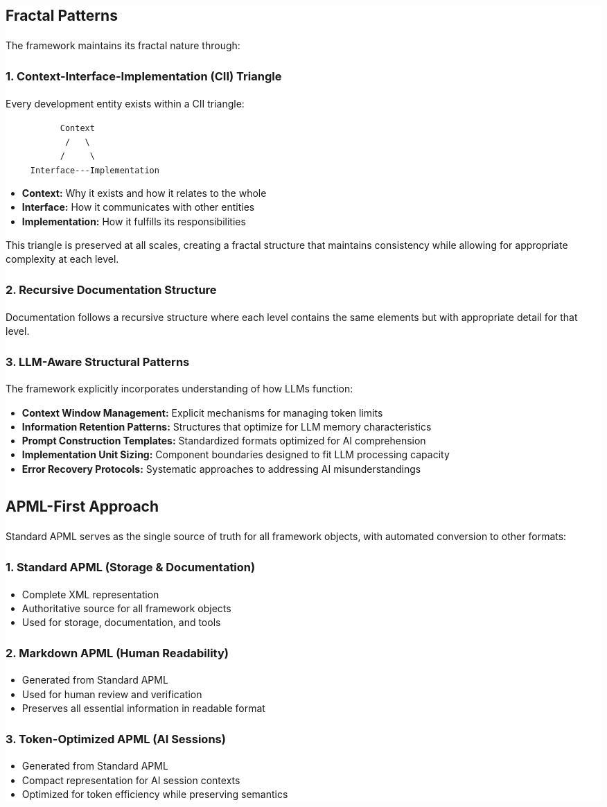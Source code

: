 ## Fractal Patterns

The framework maintains its fractal nature through:

### 1. Context-Interface-Implementation (CII) Triangle

Every development entity exists within a CII triangle:

```
           Context
            /   \
           /     \
     Interface---Implementation
```

- **Context:** Why it exists and how it relates to the whole
- **Interface:** How it communicates with other entities
- **Implementation:** How it fulfills its responsibilities

This triangle is preserved at all scales, creating a fractal structure that maintains consistency while allowing for appropriate complexity at each level.

### 2. Recursive Documentation Structure

Documentation follows a recursive structure where each level contains the same elements but with appropriate detail for that level.

### 3. LLM-Aware Structural Patterns

The framework explicitly incorporates understanding of how LLMs function:

- **Context Window Management:** Explicit mechanisms for managing token limits
- **Information Retention Patterns:** Structures that optimize for LLM memory characteristics
- **Prompt Construction Templates:** Standardized formats optimized for AI comprehension
- **Implementation Unit Sizing:** Component boundaries designed to fit LLM processing capacity
- **Error Recovery Protocols:** Systematic approaches to addressing AI misunderstandings

## APML-First Approach

Standard APML serves as the single source of truth for all framework objects, with automated conversion to other formats:

### 1. Standard APML (Storage & Documentation)
- Complete XML representation
- Authoritative source for all framework objects
- Used for storage, documentation, and tools

### 2. Markdown APML (Human Readability)
- Generated from Standard APML
- Used for human review and verification
- Preserves all essential information in readable format

### 3. Token-Optimized APML (AI Sessions)
- Generated from Standard APML
- Compact representation for AI session contexts
- Optimized for token efficiency while preserving semantics

